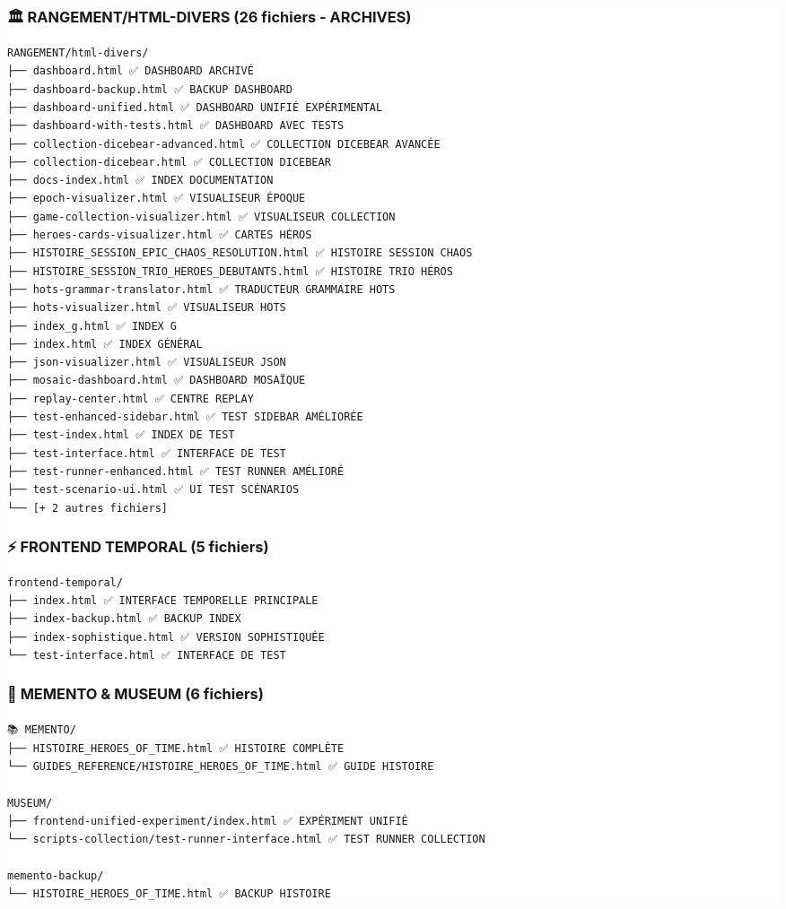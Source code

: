 ### 🏛️ **RANGEMENT/HTML-DIVERS** (26 fichiers - ARCHIVES)
```
RANGEMENT/html-divers/
├── dashboard.html ✅ DASHBOARD ARCHIVÉ
├── dashboard-backup.html ✅ BACKUP DASHBOARD
├── dashboard-unified.html ✅ DASHBOARD UNIFIÉ EXPÉRIMENTAL
├── dashboard-with-tests.html ✅ DASHBOARD AVEC TESTS
├── collection-dicebear-advanced.html ✅ COLLECTION DICEBEAR AVANCÉE
├── collection-dicebear.html ✅ COLLECTION DICEBEAR
├── docs-index.html ✅ INDEX DOCUMENTATION
├── epoch-visualizer.html ✅ VISUALISEUR ÉPOQUE
├── game-collection-visualizer.html ✅ VISUALISEUR COLLECTION
├── heroes-cards-visualizer.html ✅ CARTES HÉROS
├── HISTOIRE_SESSION_EPIC_CHAOS_RESOLUTION.html ✅ HISTOIRE SESSION CHAOS
├── HISTOIRE_SESSION_TRIO_HEROES_DEBUTANTS.html ✅ HISTOIRE TRIO HÉROS
├── hots-grammar-translator.html ✅ TRADUCTEUR GRAMMAIRE HOTS
├── hots-visualizer.html ✅ VISUALISEUR HOTS
├── index_g.html ✅ INDEX G
├── index.html ✅ INDEX GÉNÉRAL
├── json-visualizer.html ✅ VISUALISEUR JSON
├── mosaic-dashboard.html ✅ DASHBOARD MOSAÏQUE
├── replay-center.html ✅ CENTRE REPLAY
├── test-enhanced-sidebar.html ✅ TEST SIDEBAR AMÉLIORÉE
├── test-index.html ✅ INDEX DE TEST
├── test-interface.html ✅ INTERFACE DE TEST
├── test-runner-enhanced.html ✅ TEST RUNNER AMÉLIORÉ
├── test-scenario-ui.html ✅ UI TEST SCÉNARIOS
└── [+ 2 autres fichiers]
```

### ⚡ **FRONTEND TEMPORAL** (5 fichiers)
```
frontend-temporal/
├── index.html ✅ INTERFACE TEMPORELLE PRINCIPALE
├── index-backup.html ✅ BACKUP INDEX
├── index-sophistique.html ✅ VERSION SOPHISTIQUÉE
└── test-interface.html ✅ INTERFACE DE TEST
```

### 🧠 **MEMENTO & MUSEUM** (6 fichiers)
```
📚 MEMENTO/
├── HISTOIRE_HEROES_OF_TIME.html ✅ HISTOIRE COMPLÈTE
└── GUIDES_REFERENCE/HISTOIRE_HEROES_OF_TIME.html ✅ GUIDE HISTOIRE

MUSEUM/
├── frontend-unified-experiment/index.html ✅ EXPÉRIMENT UNIFIÉ
└── scripts-collection/test-runner-interface.html ✅ TEST RUNNER COLLECTION

memento-backup/
└── HISTOIRE_HEROES_OF_TIME.html ✅ BACKUP HISTOIRE
```
